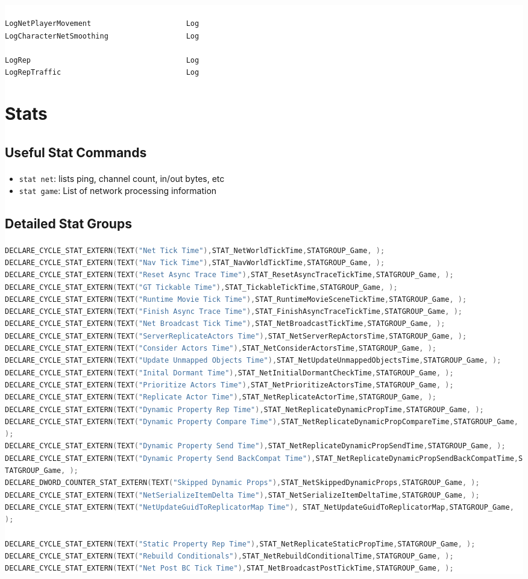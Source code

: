 ```batch

LogNetPlayerMovement                      Log
LogCharacterNetSmoothing                  Log

LogRep                                    Log
LogRepTraffic                             Log
```

# Stats

## Useful Stat Commands

- `stat net`: lists ping, channel count, in/out bytes, etc
- `stat game`: List of network processing information

## Detailed Stat Groups

```cpp
DECLARE_CYCLE_STAT_EXTERN(TEXT("Net Tick Time"),STAT_NetWorldTickTime,STATGROUP_Game, );
DECLARE_CYCLE_STAT_EXTERN(TEXT("Nav Tick Time"),STAT_NavWorldTickTime,STATGROUP_Game, );
DECLARE_CYCLE_STAT_EXTERN(TEXT("Reset Async Trace Time"),STAT_ResetAsyncTraceTickTime,STATGROUP_Game, );
DECLARE_CYCLE_STAT_EXTERN(TEXT("GT Tickable Time"),STAT_TickableTickTime,STATGROUP_Game, );
DECLARE_CYCLE_STAT_EXTERN(TEXT("Runtime Movie Tick Time"),STAT_RuntimeMovieSceneTickTime,STATGROUP_Game, );
DECLARE_CYCLE_STAT_EXTERN(TEXT("Finish Async Trace Time"),STAT_FinishAsyncTraceTickTime,STATGROUP_Game, );
DECLARE_CYCLE_STAT_EXTERN(TEXT("Net Broadcast Tick Time"),STAT_NetBroadcastTickTime,STATGROUP_Game, );
DECLARE_CYCLE_STAT_EXTERN(TEXT("ServerReplicateActors Time"),STAT_NetServerRepActorsTime,STATGROUP_Game, );
DECLARE_CYCLE_STAT_EXTERN(TEXT("Consider Actors Time"),STAT_NetConsiderActorsTime,STATGROUP_Game, );
DECLARE_CYCLE_STAT_EXTERN(TEXT("Update Unmapped Objects Time"),STAT_NetUpdateUnmappedObjectsTime,STATGROUP_Game, );
DECLARE_CYCLE_STAT_EXTERN(TEXT("Inital Dormant Time"),STAT_NetInitialDormantCheckTime,STATGROUP_Game, );
DECLARE_CYCLE_STAT_EXTERN(TEXT("Prioritize Actors Time"),STAT_NetPrioritizeActorsTime,STATGROUP_Game, );
DECLARE_CYCLE_STAT_EXTERN(TEXT("Replicate Actor Time"),STAT_NetReplicateActorTime,STATGROUP_Game, );
DECLARE_CYCLE_STAT_EXTERN(TEXT("Dynamic Property Rep Time"),STAT_NetReplicateDynamicPropTime,STATGROUP_Game, );
DECLARE_CYCLE_STAT_EXTERN(TEXT("Dynamic Property Compare Time"),STAT_NetReplicateDynamicPropCompareTime,STATGROUP_Game, );
DECLARE_CYCLE_STAT_EXTERN(TEXT("Dynamic Property Send Time"),STAT_NetReplicateDynamicPropSendTime,STATGROUP_Game, );
DECLARE_CYCLE_STAT_EXTERN(TEXT("Dynamic Property Send BackCompat Time"),STAT_NetReplicateDynamicPropSendBackCompatTime,STATGROUP_Game, );
DECLARE_DWORD_COUNTER_STAT_EXTERN(TEXT("Skipped Dynamic Props"),STAT_NetSkippedDynamicProps,STATGROUP_Game, );
DECLARE_CYCLE_STAT_EXTERN(TEXT("NetSerializeItemDelta Time"),STAT_NetSerializeItemDeltaTime,STATGROUP_Game, );
DECLARE_CYCLE_STAT_EXTERN(TEXT("NetUpdateGuidToReplicatorMap Time"), STAT_NetUpdateGuidToReplicatorMap,STATGROUP_Game, );

DECLARE_CYCLE_STAT_EXTERN(TEXT("Static Property Rep Time"),STAT_NetReplicateStaticPropTime,STATGROUP_Game, );
DECLARE_CYCLE_STAT_EXTERN(TEXT("Rebuild Conditionals"),STAT_NetRebuildConditionalTime,STATGROUP_Game, );
DECLARE_CYCLE_STAT_EXTERN(TEXT("Net Post BC Tick Time"),STAT_NetBroadcastPostTickTime,STATGROUP_Game, );
```